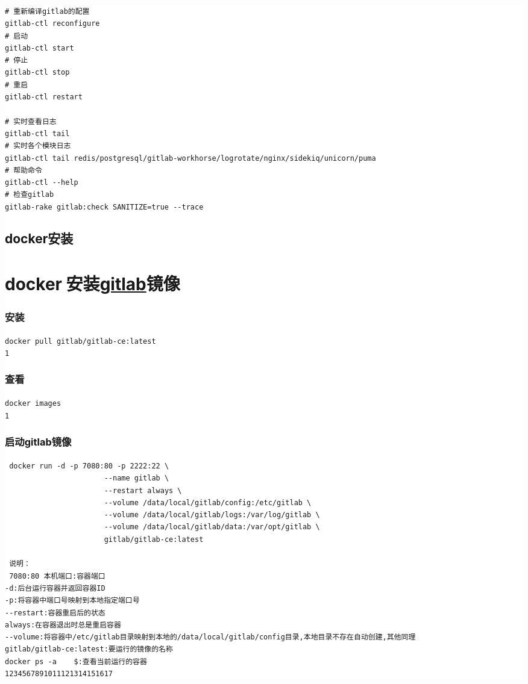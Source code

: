 ```
# 重新编译gitlab的配置
gitlab-ctl reconfigure
# 启动
gitlab-ctl start
# 停止
gitlab-ctl stop
# 重启
gitlab-ctl restart

# 实时查看日志
gitlab-ctl tail
# 实时各个模块日志
gitlab-ctl tail redis/postgresql/gitlab-workhorse/logrotate/nginx/sidekiq/unicorn/puma
# 帮助命令
gitlab-ctl --help
# 检查gitlab
gitlab-rake gitlab:check SANITIZE=true --trace
```

## docker安装

# docker 安装[gitlab](https://so.csdn.net/so/search?q=gitlab&spm=1001.2101.3001.7020)镜像

### 安装

```//
docker pull gitlab/gitlab-ce:latest
1
```

### 查看

```//
docker images 
1
```

### 启动gitlab镜像

```//
 docker run -d -p 7080:80 -p 2222:22 \
                       --name gitlab \
                       --restart always \
                       --volume /data/local/gitlab/config:/etc/gitlab \
                       --volume /data/local/gitlab/logs:/var/log/gitlab \
                       --volume /data/local/gitlab/data:/var/opt/gitlab \
                       gitlab/gitlab-ce:latest
 
 说明：
 7080:80 本机端口:容器端口
-d:后台运行容器并返回容器ID
-p:将容器中端口号映射到本地指定端口号
--restart:容器重启后的状态
always:在容器退出时总是重启容器
--volume:将容器中/etc/gitlab目录映射到本地的/data/local/gitlab/config目录,本地目录不存在自动创建,其他同理
gitlab/gitlab-ce:latest:要运行的镜像的名称
docker ps -a    $:查看当前运行的容器
1234567891011121314151617
```
